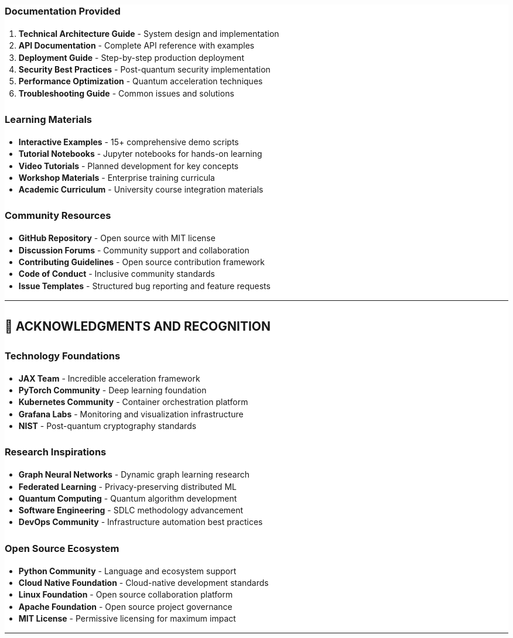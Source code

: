 ### Documentation Provided
1. **Technical Architecture Guide** - System design and implementation
2. **API Documentation** - Complete API reference with examples
3. **Deployment Guide** - Step-by-step production deployment
4. **Security Best Practices** - Post-quantum security implementation
5. **Performance Optimization** - Quantum acceleration techniques
6. **Troubleshooting Guide** - Common issues and solutions

### Learning Materials
- **Interactive Examples** - 15+ comprehensive demo scripts
- **Tutorial Notebooks** - Jupyter notebooks for hands-on learning
- **Video Tutorials** - Planned development for key concepts
- **Workshop Materials** - Enterprise training curricula
- **Academic Curriculum** - University course integration materials

### Community Resources
- **GitHub Repository** - Open source with MIT license
- **Discussion Forums** - Community support and collaboration
- **Contributing Guidelines** - Open source contribution framework
- **Code of Conduct** - Inclusive community standards
- **Issue Templates** - Structured bug reporting and feature requests

---

## 🌟 ACKNOWLEDGMENTS AND RECOGNITION

### Technology Foundations
- **JAX Team** - Incredible acceleration framework
- **PyTorch Community** - Deep learning foundation
- **Kubernetes Community** - Container orchestration platform
- **Grafana Labs** - Monitoring and visualization infrastructure
- **NIST** - Post-quantum cryptography standards

### Research Inspirations
- **Graph Neural Networks** - Dynamic graph learning research
- **Federated Learning** - Privacy-preserving distributed ML
- **Quantum Computing** - Quantum algorithm development
- **Software Engineering** - SDLC methodology advancement
- **DevOps Community** - Infrastructure automation best practices

### Open Source Ecosystem
- **Python Community** - Language and ecosystem support
- **Cloud Native Foundation** - Cloud-native development standards
- **Linux Foundation** - Open source collaboration platform
- **Apache Foundation** - Open source project governance
- **MIT License** - Permissive licensing for maximum impact

---
